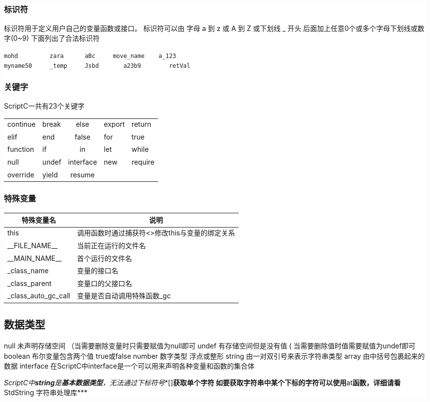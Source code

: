 
### 标识符
标识符用于定义用户自己的变量函数或接口。
标识符可以由 字母 a 到 z 或 A 到 Z 或下划线 _ 开头 后面加上任意0个或多个字母下划线或数字(0~9)
下面列出了合法标识符
```sc
mohd         zara      aBc     move_name    a_123
myname50     _temp     Jsbd       a23b9        retVal
```


### 关键字

ScriptC一共有23个关键字

|  	 	   |       |           |        |         |
| -------- | ----- | :-------: | ---- | ------- |
| continue | break |    else   | export | return |
| elif     | end   |   false   | for  | true    |
| function | if    |    in     | let  | while   |
| null     | undef | interface | new  | require |
| override     | yield | resume |   |  |


### 特殊变量

|  	特殊变量名 	   |    说明   |
| -------- | ----- |
| this | 调用函数时通过捕获符\<\>修改this与变量的绑定关系 |
| \_\_FILE\_NAME\_\_ | 当前正在运行的文件名 |
| \_\_MAIN\_NAME\_\_ | 首个运行的文件名 |
| _class_name | 变量的接口名 |
| _class_parent | 变量口的父接口名 |
| _class_auto_gc_call | 变量是否自动调用特殊函数_gc |


## 数据类型
null 			  未声明存储空间 （当需要删除变量时只需要赋值为null即可
undef 			有存储空间但是没有值	( 当需要删除值时值需要赋值为undef即可
boolean			布尔变量包含两个值 true或false
number			数字类型 浮点或整形
string			由一对双引号来表示字符串类型
array			由中括号包裹起来的数据
interface		 在ScriptC中interface是一个可以用来声明各种变量和函数的集合体

*ScriptC中**string**是**基本数据类型**，无法通过下标符号**[]**获取单个字符
如要获取字符串中某个下标的字符可以使用**at**函数，详细请看**StdString 字符串处理库***
